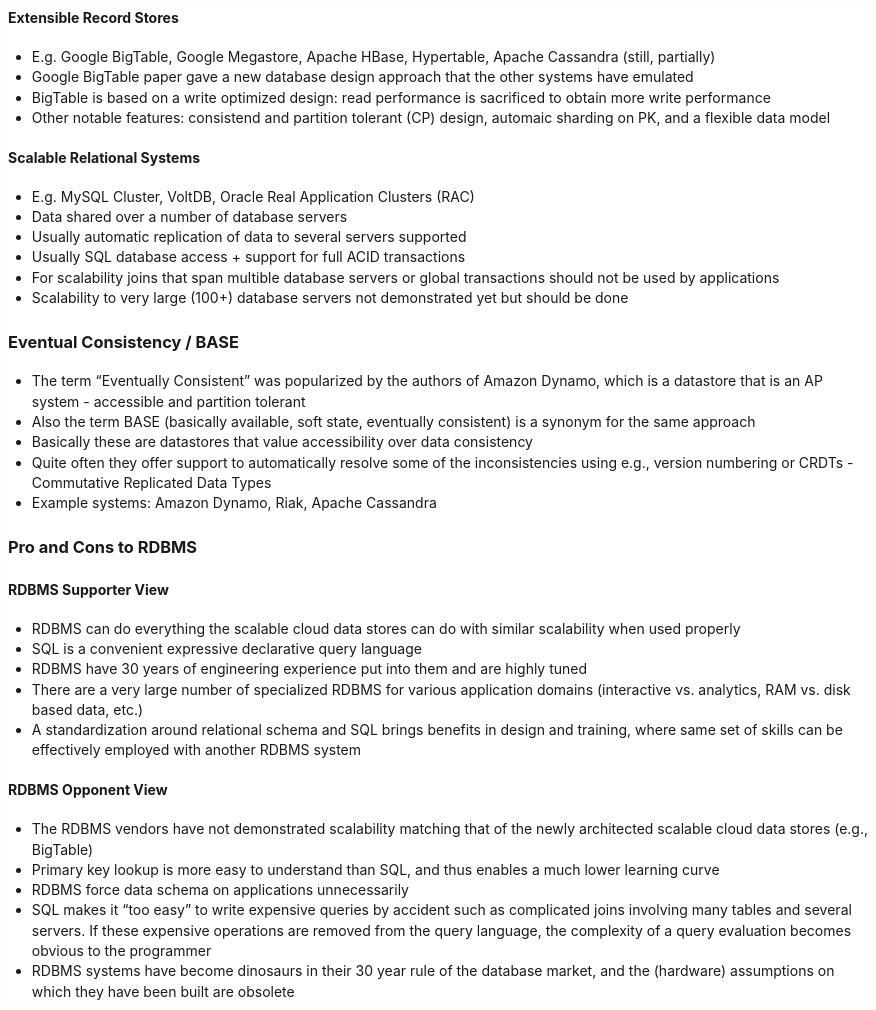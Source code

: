 #### Extensible Record Stores

- E.g. Google BigTable, Google Megastore, Apache HBase, Hypertable, Apache Cassandra (still, partially)
- Google BigTable paper gave a new database design approach that the other systems have emulated
- BigTable is based on a write optimized design: read performance is sacrificed to obtain more write performance
- Other notable features: consistend and partition tolerant (CP) design, automaic sharding on PK, and a flexible data model

#### Scalable Relational Systems

- E.g. MySQL Cluster, VoltDB, Oracle Real Application Clusters (RAC)
- Data shared over a number of database servers
- Usually automatic replication of data to several servers supported
- Usually SQL database access + support for full ACID transactions
- For scalability joins that span multible database servers or global transactions should not be used by applications
- Scalability to very large (100+) database servers not demonstrated yet but should be done

### Eventual Consistency / BASE

- The term “Eventually Consistent” was popularized by the authors of Amazon Dynamo, which is a datastore that is an AP system - accessible and partition tolerant
- Also the term BASE (basically available, soft state, eventually consistent) is a synonym for the same approach
- Basically these are datastores that value accessibility over data consistency
- Quite often they offer support to automatically resolve some of the inconsistencies using e.g., version numbering or CRDTs - Commutative Replicated Data Types
- Example systems: Amazon Dynamo, Riak, Apache Cassandra

### Pro and Cons to RDBMS

#### RDBMS Supporter View

- RDBMS can do everything the scalable cloud data stores can do with similar scalability when used properly
- SQL is a convenient expressive declarative query language
- RDBMS have 30 years of engineering experience put into them and are highly tuned
- There are a very large number of specialized RDBMS for various application domains (interactive vs. analytics, RAM vs. disk based data, etc.)
- A standardization around relational schema and SQL brings benefits in design and training, where same set of skills can be effectively employed with another RDBMS system

#### RDBMS Opponent View

- The RDBMS vendors have not demonstrated scalability matching that of the newly architected scalable cloud data stores (e.g., BigTable)
- Primary key lookup is more easy to understand than SQL, and thus enables a much lower learning curve
- RDBMS force data schema on applications unnecessarily
- SQL makes it “too easy” to write expensive queries by accident such as complicated joins involving many tables and several servers. If these expensive operations are removed from the query language, the  complexity of a query evaluation becomes obvious to the programmer
- RDBMS systems have become dinosaurs in their 30 year rule of the database market, and the (hardware) assumptions on which they have been built are obsolete
